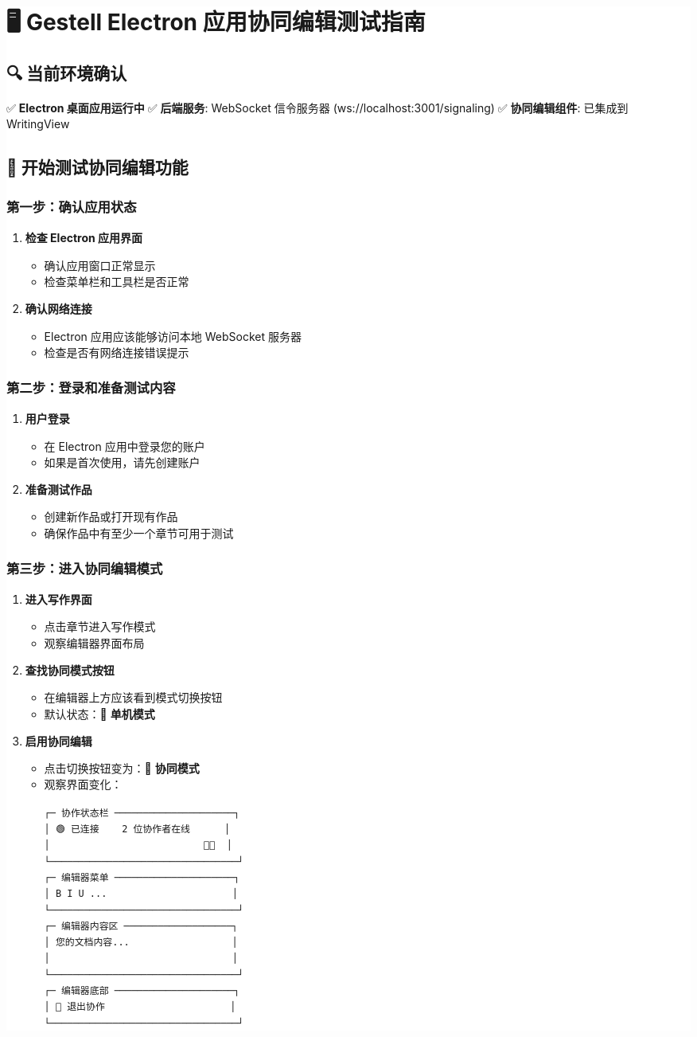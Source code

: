 # 🖥️ Gestell Electron 应用协同编辑测试指南

## 🔍 当前环境确认

✅ **Electron 桌面应用运行中**
✅ **后端服务**: WebSocket 信令服务器 (ws://localhost:3001/signaling)
✅ **协同编辑组件**: 已集成到 WritingView

## 🚀 开始测试协同编辑功能

### 第一步：确认应用状态

1. **检查 Electron 应用界面**
   - 确认应用窗口正常显示
   - 检查菜单栏和工具栏是否正常

2. **确认网络连接**
   - Electron 应用应该能够访问本地 WebSocket 服务器
   - 检查是否有网络连接错误提示

### 第二步：登录和准备测试内容

1. **用户登录**
   - 在 Electron 应用中登录您的账户
   - 如果是首次使用，请先创建账户

2. **准备测试作品**
   - 创建新作品或打开现有作品
   - 确保作品中有至少一个章节可用于测试

### 第三步：进入协同编辑模式

1. **进入写作界面**
   - 点击章节进入写作模式
   - 观察编辑器界面布局

2. **查找协同模式按钮**
   - 在编辑器上方应该看到模式切换按钮
   - 默认状态：📝 **单机模式**

3. **启用协同编辑**
   - 点击切换按钮变为：🤝 **协同模式**
   - 观察界面变化：
     ```
     ┌─ 协作状态栏 ─────────────────────┐
     │ 🟢 已连接    2 位协作者在线      │
     │                           👤👤  │
     └─────────────────────────────────┘
     ┌─ 编辑器菜单 ─────────────────────┐
     │ B I U ...                      │
     └─────────────────────────────────┘
     ┌─ 编辑器内容区 ───────────────────┐
     │ 您的文档内容...                  │
     │                                │
     └─────────────────────────────────┘
     ┌─ 编辑器底部 ─────────────────────┐
     │ 🤝 退出协作                      │
     └─────────────────────────────────┘
     ```
